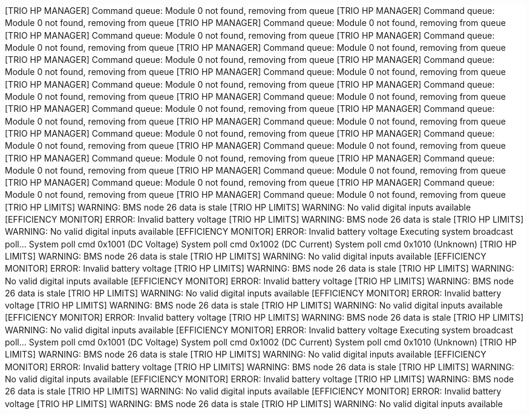 [TRIO HP MANAGER] Command queue: Module 0 not found, removing from queue
[TRIO HP MANAGER] Command queue: Module 0 not found, removing from queue
[TRIO HP MANAGER] Command queue: Module 0 not found, removing from queue
[TRIO HP MANAGER] Command queue: Module 0 not found, removing from queue
[TRIO HP MANAGER] Command queue: Module 0 not found, removing from queue
[TRIO HP MANAGER] Command queue: Module 0 not found, removing from queue
[TRIO HP MANAGER] Command queue: Module 0 not found, removing from queue
[TRIO HP MANAGER] Command queue: Module 0 not found, removing from queue
[TRIO HP MANAGER] Command queue: Module 0 not found, removing from queue
[TRIO HP MANAGER] Command queue: Module 0 not found, removing from queue
[TRIO HP MANAGER] Command queue: Module 0 not found, removing from queue
[TRIO HP MANAGER] Command queue: Module 0 not found, removing from queue
[TRIO HP MANAGER] Command queue: Module 0 not found, removing from queue
[TRIO HP MANAGER] Command queue: Module 0 not found, removing from queue
[TRIO HP MANAGER] Command queue: Module 0 not found, removing from queue
[TRIO HP MANAGER] Command queue: Module 0 not found, removing from queue
[TRIO HP MANAGER] Command queue: Module 0 not found, removing from queue
[TRIO HP MANAGER] Command queue: Module 0 not found, removing from queue
[TRIO HP MANAGER] Command queue: Module 0 not found, removing from queue
[TRIO HP MANAGER] Command queue: Module 0 not found, removing from queue
[TRIO HP MANAGER] Command queue: Module 0 not found, removing from queue
[TRIO HP MANAGER] Command queue: Module 0 not found, removing from queue
[TRIO HP MANAGER] Command queue: Module 0 not found, removing from queue
[TRIO HP MANAGER] Command queue: Module 0 not found, removing from queue
[TRIO HP LIMITS] WARNING: BMS node 26 data is stale
[TRIO HP LIMITS] WARNING: No valid digital inputs available
[EFFICIENCY MONITOR] ERROR: Invalid battery voltage
[TRIO HP LIMITS] WARNING: BMS node 26 data is stale
[TRIO HP LIMITS] WARNING: No valid digital inputs available
[EFFICIENCY MONITOR] ERROR: Invalid battery voltage
Executing system broadcast poll...
System poll cmd 0x1001 (DC Voltage)
System poll cmd 0x1002 (DC Current)
System poll cmd 0x1010 (Unknown)
[TRIO HP LIMITS] WARNING: BMS node 26 data is stale
[TRIO HP LIMITS] WARNING: No valid digital inputs available
[EFFICIENCY MONITOR] ERROR: Invalid battery voltage
[TRIO HP LIMITS] WARNING: BMS node 26 data is stale
[TRIO HP LIMITS] WARNING: No valid digital inputs available
[EFFICIENCY MONITOR] ERROR: Invalid battery voltage
[TRIO HP LIMITS] WARNING: BMS node 26 data is stale
[TRIO HP LIMITS] WARNING: No valid digital inputs available
[EFFICIENCY MONITOR] ERROR: Invalid battery voltage
[TRIO HP LIMITS] WARNING: BMS node 26 data is stale
[TRIO HP LIMITS] WARNING: No valid digital inputs available
[EFFICIENCY MONITOR] ERROR: Invalid battery voltage
[TRIO HP LIMITS] WARNING: BMS node 26 data is stale
[TRIO HP LIMITS] WARNING: No valid digital inputs available
[EFFICIENCY MONITOR] ERROR: Invalid battery voltage
Executing system broadcast poll...
System poll cmd 0x1001 (DC Voltage)
System poll cmd 0x1002 (DC Current)
System poll cmd 0x1010 (Unknown)
[TRIO HP LIMITS] WARNING: BMS node 26 data is stale
[TRIO HP LIMITS] WARNING: No valid digital inputs available
[EFFICIENCY MONITOR] ERROR: Invalid battery voltage
[TRIO HP LIMITS] WARNING: BMS node 26 data is stale
[TRIO HP LIMITS] WARNING: No valid digital inputs available
[EFFICIENCY MONITOR] ERROR: Invalid battery voltage
[TRIO HP LIMITS] WARNING: BMS node 26 data is stale
[TRIO HP LIMITS] WARNING: No valid digital inputs available
[EFFICIENCY MONITOR] ERROR: Invalid battery voltage
[TRIO HP LIMITS] WARNING: BMS node 26 data is stale
[TRIO HP LIMITS] WARNING: No valid digital inputs available